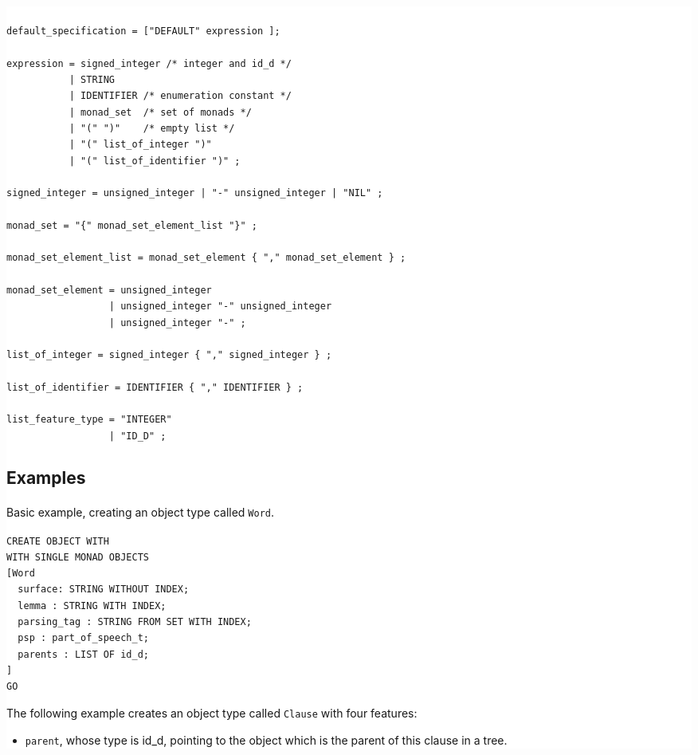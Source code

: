 ```

default_specification = ["DEFAULT" expression ];

expression = signed_integer /* integer and id_d */
           | STRING
           | IDENTIFIER /* enumeration constant */
           | monad_set  /* set of monads */
           | "(" ")"    /* empty list */
           | "(" list_of_integer ")" 
           | "(" list_of_identifier ")" ;

signed_integer = unsigned_integer | "-" unsigned_integer | "NIL" ; 

monad_set = "{" monad_set_element_list "}" ;

monad_set_element_list = monad_set_element { "," monad_set_element } ;

monad_set_element = unsigned_integer
                  | unsigned_integer "-" unsigned_integer
                  | unsigned_integer "-" ;

list_of_integer = signed_integer { "," signed_integer } ;

list_of_identifier = IDENTIFIER { "," IDENTIFIER } ;

list_feature_type = "INTEGER" 
                  | "ID_D" ;

```

## Examples

Basic example, creating an object type called `Word`.

```
CREATE OBJECT WITH
WITH SINGLE MONAD OBJECTS
[Word
  surface: STRING WITHOUT INDEX;
  lemma : STRING WITH INDEX;
  parsing_tag : STRING FROM SET WITH INDEX;
  psp : part_of_speech_t;
  parents : LIST OF id_d;
]
GO
```

The following example creates an object type called `Clause` with four
features:

- `parent`, whose type is id\_d, pointing to the object which is the
  parent of this clause in a tree.
